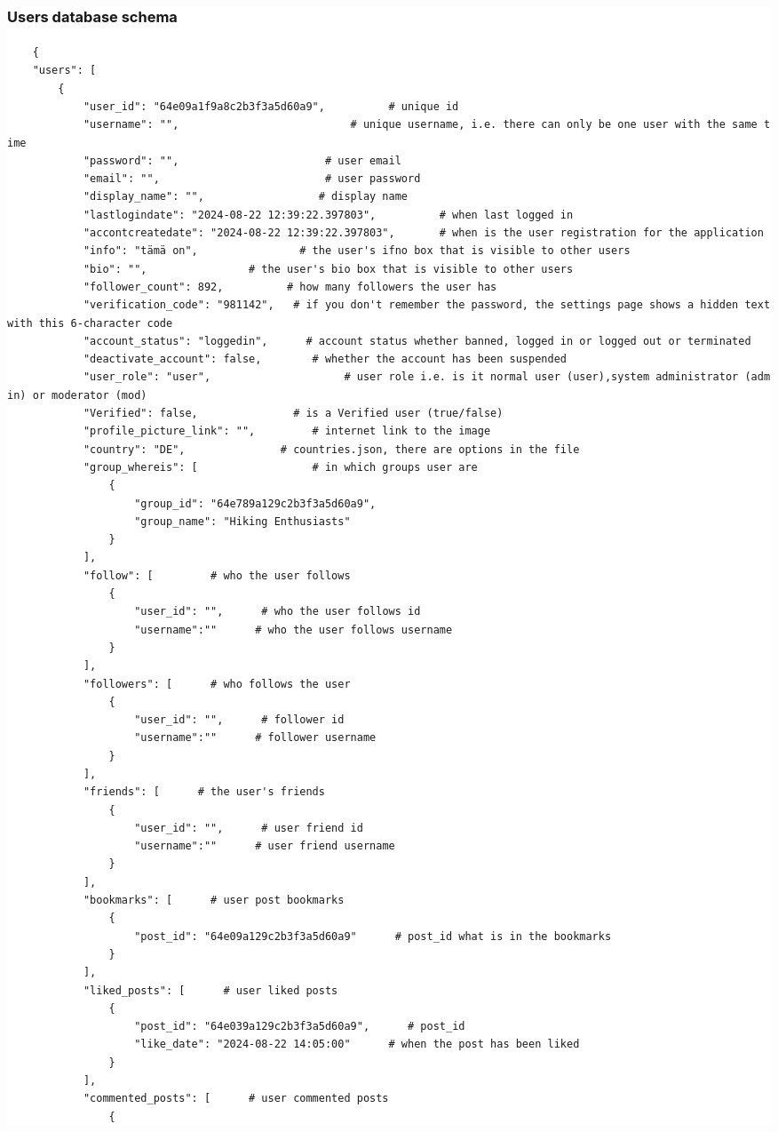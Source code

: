 ### Users database schema 
        {
        "users": [
            {
                "user_id": "64e09a1f9a8c2b3f3a5d60a9",          # unique id       
                "username": "",                           # unique username, i.e. there can only be one user with the same time
                "password": "",                       # user email
                "email": "",                          # user password
                "display_name": "",                  # display name
                "lastlogindate": "2024-08-22 12:39:22.397803",          # when last logged in
                "accontcreatedate": "2024-08-22 12:39:22.397803",       # when is the user registration for the application
                "info": "tämä on",                # the user's ifno box that is visible to other users
                "bio": "",                # the user's bio box that is visible to other users
                "follower_count": 892,          # how many followers the user has
                "verification_code": "981142",   # if you don't remember the password, the settings page shows a hidden text with this 6-character code      
                "account_status": "loggedin",      # account status whether banned, logged in or logged out or terminated  
                "deactivate_account": false,        # whether the account has been suspended
                "user_role": "user",                     # user role i.e. is it normal user (user),system administrator (admin) or moderator (mod)
                "Verified": false,               # is a Verified user (true/false)
                "profile_picture_link": "",         # internet link to the image
                "country": "DE",               # countries.json, there are options in the file
                "group_whereis": [                  # in which groups user are
                    {
                        "group_id": "64e789a129c2b3f3a5d60a9",
                        "group_name": "Hiking Enthusiasts"
                    }
                ],
                "follow": [         # who the user follows
                    {
                        "user_id": "",      # who the user follows id
                        "username":""      # who the user follows username
                    }
                ],
                "followers": [      # who follows the user
                    {
                        "user_id": "",      # follower id
                        "username":""      # follower username
                    }
                ],
                "friends": [      # the user's friends
                    {
                        "user_id": "",      # user friend id
                        "username":""      # user friend username
                    }
                ],
                "bookmarks": [      # user post bookmarks
                    {
                        "post_id": "64e09a129c2b3f3a5d60a9"      # post_id what is in the bookmarks
                    }
                ],
                "liked_posts": [      # user liked posts
                    {
                        "post_id": "64e039a129c2b3f3a5d60a9",      # post_id
                        "like_date": "2024-08-22 14:05:00"      # when the post has been liked
                    }
                ],
                "commented_posts": [      # user commented posts
                    {